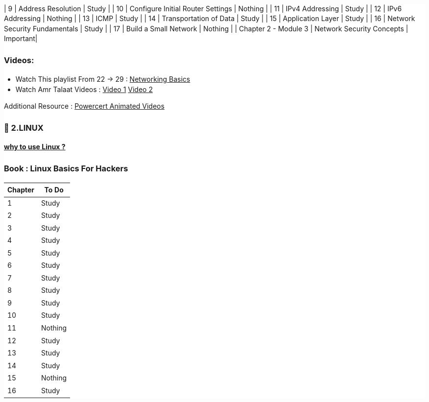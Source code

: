 | 9 | Address Resolution | Study |
| 10 | Configure Initial Router Settings | Nothing |
| 11 | IPv4 Addressing | Study |
| 12 | IPv6 Addressing | Nothing |
| 13 | ICMP | Study |
| 14 | Transportation of Data | Study |
| 15 | Application Layer | Study |
| 16 | Network Security Fundamentals | Study |
| 17 | Build a Small Network | Nothing |
| Chapter 2 - Module 3 | Network Security Concepts | Important|

### Videos:

- Watch This playlist From 22 -> 29 : [Networking Basics](https://www.youtube.com/playlist?list=PLtr9ezc61PUbA2l3MiE4YbrgITJN84N-C)
- Watch Amr Talaat Videos : [Video 1](https://www.youtube.com/watch?v=LDp5-y9APlw&list=PLDyW0GpJbH0tD4dhtqU2C4TNC6bSZgYtT&index=2) [Video 2](https://www.youtube.com/watch?v=q11YmOTtu-s&list=PLDyW0GpJbH0tD4dhtqU2C4TNC6bSZgYtT&index=3)

Additional Resource : [Powercert Animated Videos](https://www.youtube.com/c/PowerCertAnimatedVideos)


### **📌 2.LINUX**

[**why to use Linux ?**](https://blog.catreloaded.org/2020/09/why-to-use-linux/)

### **Book : Linux Basics For Hackers**

| Chapter | To Do |
| --- | --- |
| 1 | Study |
| 2 | Study |
| 3 | Study |
| 4 | Study |
| 5 | Study |
| 6 | Study |
| 7 | Study |
| 8 | Study |
| 9 | Study |
| 10 | Study |
| 11 | Nothing |
| 12 | Study |
| 13 | Study |
| 14 | Study |
| 15 | Nothing |
| 16 | Study |